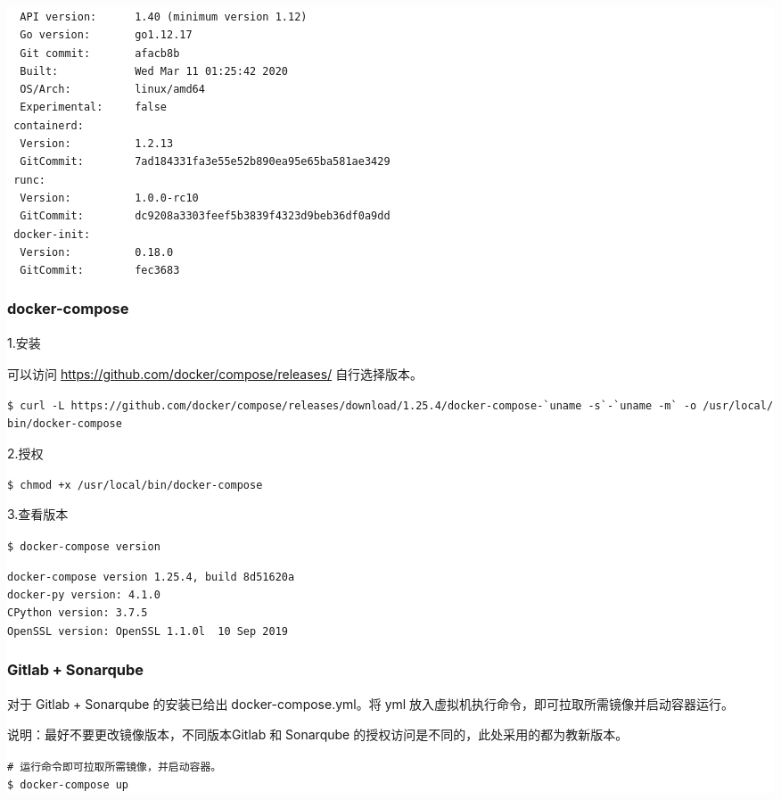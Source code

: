 ```
  API version:      1.40 (minimum version 1.12)
  Go version:       go1.12.17
  Git commit:       afacb8b
  Built:            Wed Mar 11 01:25:42 2020
  OS/Arch:          linux/amd64
  Experimental:     false
 containerd:
  Version:          1.2.13
  GitCommit:        7ad184331fa3e55e52b890ea95e65ba581ae3429
 runc:
  Version:          1.0.0-rc10
  GitCommit:        dc9208a3303feef5b3839f4323d9beb36df0a9dd
 docker-init:
  Version:          0.18.0
  GitCommit:        fec3683
```

### docker-compose

1.安装

可以访问 https://github.com/docker/compose/releases/ 自行选择版本。

```shell
$ curl -L https://github.com/docker/compose/releases/download/1.25.4/docker-compose-`uname -s`-`uname -m` -o /usr/local/bin/docker-compose
```

2.授权

```shell
$ chmod +x /usr/local/bin/docker-compose
```

3.查看版本

```shell
$ docker-compose version
```

```
docker-compose version 1.25.4, build 8d51620a
docker-py version: 4.1.0
CPython version: 3.7.5
OpenSSL version: OpenSSL 1.1.0l  10 Sep 2019
```

### Gitlab + Sonarqube

对于 Gitlab + Sonarqube 的安装已给出 docker-compose.yml。将 yml 放入虚拟机执行命令，即可拉取所需镜像并启动容器运行。

说明：最好不要更改镜像版本，不同版本Gitlab 和 Sonarqube 的授权访问是不同的，此处采用的都为教新版本。

```shell
# 运行命令即可拉取所需镜像，并启动容器。
$ docker-compose up
```
